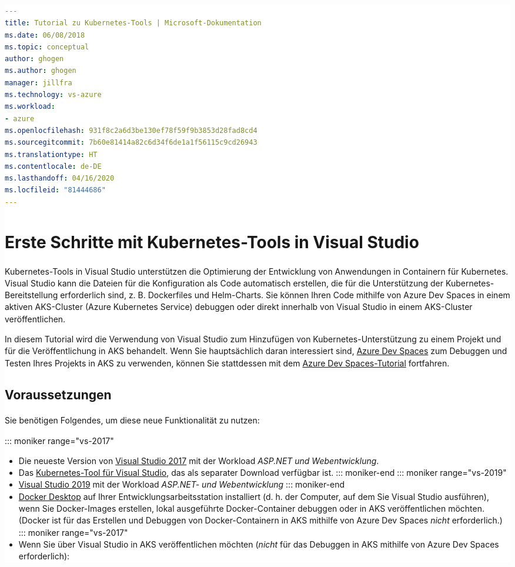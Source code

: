 ```yaml
---
title: Tutorial zu Kubernetes-Tools | Microsoft-Dokumentation
ms.date: 06/08/2018
ms.topic: conceptual
author: ghogen
ms.author: ghogen
manager: jillfra
ms.technology: vs-azure
ms.workload:
- azure
ms.openlocfilehash: 931f8c2a6d3be130ef78f59f9b3853d28fad8cd4
ms.sourcegitcommit: 7b60e81414a82c6d34f6de1a1f56115c9cd26943
ms.translationtype: HT
ms.contentlocale: de-DE
ms.lasthandoff: 04/16/2020
ms.locfileid: "81444686"
---
```

# <a name="get-started-with-visual-studio-kubernetes-tools"></a>Erste Schritte mit Kubernetes-Tools in Visual Studio

Kubernetes-Tools in Visual Studio unterstützen die Optimierung der Entwicklung von Anwendungen in Containern für Kubernetes. Visual Studio kann die Dateien für die Konfiguration als Code automatisch erstellen, die für die Unterstützung der Kubernetes-Bereitstellung erforderlich sind, z. B. Dockerfiles und Helm-Charts. Sie können Ihren Code mithilfe von Azure Dev Spaces in einem aktiven AKS-Cluster (Azure Kubernetes Service) debuggen oder direkt innerhalb von Visual Studio in einem AKS-Cluster veröffentlichen.

In diesem Tutorial wird die Verwendung von Visual Studio zum Hinzufügen von Kubernetes-Unterstützung zu einem Projekt und für die Veröffentlichung in AKS behandelt. Wenn Sie hauptsächlich daran interessiert sind, [Azure Dev Spaces](/azure/dev-spaces/) zum Debuggen und Testen Ihres Projekts in AKS zu verwenden, können Sie stattdessen mit dem [Azure Dev Spaces-Tutorial](/azure/dev-spaces/get-started-netcore-visualstudio) fortfahren.

## <a name="prerequisites"></a>Voraussetzungen

Sie benötigen Folgendes, um diese neue Funktionalität zu nutzen:

::: moniker range="vs-2017"
- Die neueste Version von [Visual Studio 2017](https://visualstudio.microsoft.com/vs/older-downloads/?utm_medium=microsoft&utm_source=docs.microsoft.com&utm_campaign=vs+2017+download) mit der Workload *ASP.NET und Webentwicklung*.
- Das [Kubernetes-Tool für Visual Studio](https://marketplace.visualstudio.com/items?itemName=ms-azuretools.vs-tools-for-kubernetes), das als separater Download verfügbar ist.
::: moniker-end
::: moniker range="vs-2019"
- [Visual Studio 2019](https://visualstudio.microsoft.com/downloads) mit der Workload *ASP.NET- und Webentwicklung*
::: moniker-end
- [Docker Desktop](https://store.docker.com/editions/community/docker-ce-desktop-windows) auf Ihrer Entwicklungsarbeitsstation installiert (d. h. der Computer, auf dem Sie Visual Studio ausführen), wenn Sie Docker-Images erstellen, lokal ausgeführte Docker-Container debuggen oder in AKS veröffentlichen möchten. (Docker ist für das Erstellen und Debuggen von Docker-Containern in AKS mithilfe von Azure Dev Spaces *nicht* erforderlich.)
::: moniker range="vs-2017"
- Wenn Sie über Visual Studio in AKS veröffentlichen möchten (*nicht* für das Debuggen in AKS mithilfe von Azure Dev Spaces erforderlich):
